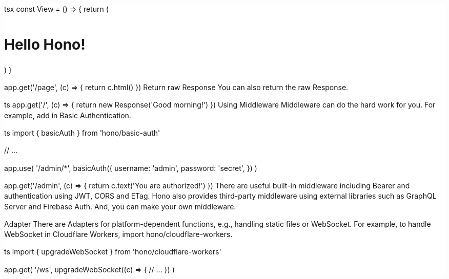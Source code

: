tsx
const View = () => {
  return (
    <html>
      <body>
        <h1>Hello Hono!</h1>
      </body>
    </html>
  )
}

app.get('/page', (c) => {
  return c.html(<View />)
})
Return raw Response
You can also return the raw Response.

ts
app.get('/', (c) => {
  return new Response('Good morning!')
})
Using Middleware
Middleware can do the hard work for you. For example, add in Basic Authentication.

ts
import { basicAuth } from 'hono/basic-auth'

// ...

app.use(
  '/admin/*',
  basicAuth({
    username: 'admin',
    password: 'secret',
  })
)

app.get('/admin', (c) => {
  return c.text('You are authorized!')
})
There are useful built-in middleware including Bearer and authentication using JWT, CORS and ETag. Hono also provides third-party middleware using external libraries such as GraphQL Server and Firebase Auth. And, you can make your own middleware.

Adapter
There are Adapters for platform-dependent functions, e.g., handling static files or WebSocket. For example, to handle WebSocket in Cloudflare Workers, import hono/cloudflare-workers.

ts
import { upgradeWebSocket } from 'hono/cloudflare-workers'

app.get(
  '/ws',
  upgradeWebSocket((c) => {
    // ...
  })
)
